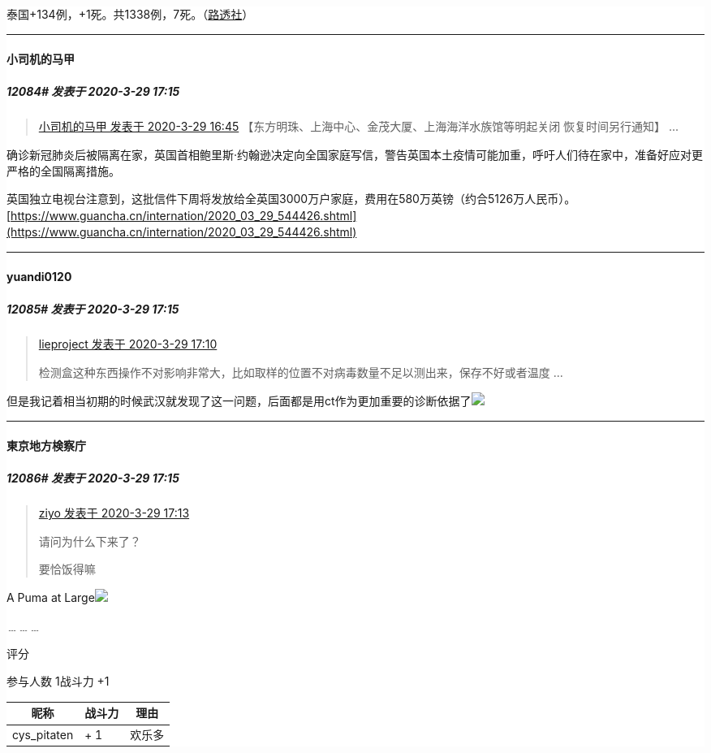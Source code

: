
泰国+134例，+1死。共1338例，7死。（[路透社](https://www.reuters.com/article/us-health-coronavirus-thailand-cases-idUSKBN21G057?taid=5e8064dbe370aa00016238de&amp;utm_campaign=trueAnthem%3A+Trending+Content&amp;utm_medium=trueAnthem&amp;utm_source=twitter)）


-----

####  小司机的马甲  
##### 12084#       发表于 2020-3-29 17:15


<blockquote><a href="httphttps://bbs.saraba1st.com/2b/forum.php?mod=redirect&amp;goto=findpost&amp;pid=46914031&amp;ptid=1920488" target="_blank">小司机的马甲 发表于 2020-3-29 16:45</a>
【东方明珠、上海中心、金茂大厦、上海海洋水族馆等明起关闭 恢复时间另行通知】 ...</blockquote>
确诊新冠肺炎后被隔离在家，英国首相鲍里斯·约翰逊决定向全国家庭写信，警告英国本土疫情可能加重，呼吁人们待在家中，准备好应对更严格的全国隔离措施。 

英国独立电视台注意到，这批信件下周将发放给全英国3000万户家庭，费用在580万英镑（约合5126万人民币）。 
[https://www.guancha.cn/internation/2020_03_29_544426.shtml](https://www.guancha.cn/internation/2020_03_29_544426.shtml)


-----

####  yuandi0120  
##### 12085#       发表于 2020-3-29 17:15


<blockquote><a href="httphttps://bbs.saraba1st.com/2b/forum.php?mod=redirect&amp;goto=findpost&amp;pid=46914237&amp;ptid=1920488" target="_blank">lieproject 发表于 2020-3-29 17:10</a>

检测盒这种东西操作不对影响非常大，比如取样的位置不对病毒数量不足以测出来，保存不好或者温度 ...</blockquote>
但是我记着相当初期的时候武汉就发现了这一问题，后面都是用ct作为更加重要的诊断依据了<img src="https://static.saraba1st.com/image/smiley/face2017/068.png" referrerpolicy="no-referrer">


-----

####  東京地方検察庁  
##### 12086#       发表于 2020-3-29 17:15


<blockquote><a href="httphttps://bbs.saraba1st.com/2b/forum.php?mod=redirect&amp;goto=findpost&amp;pid=46914263&amp;ptid=1920488" target="_blank">ziyo 发表于 2020-3-29 17:13</a>

请问为什么下来了？

要恰饭得嘛</blockquote>
A Puma at Large<img src="https://static.saraba1st.com/image/smiley/face2017/067.png" referrerpolicy="no-referrer">


﹍﹍﹍

评分


 参与人数 1战斗力 +1

|昵称|战斗力|理由|
|----|---|---|
| cys_pitaten| + 1|欢乐多|
